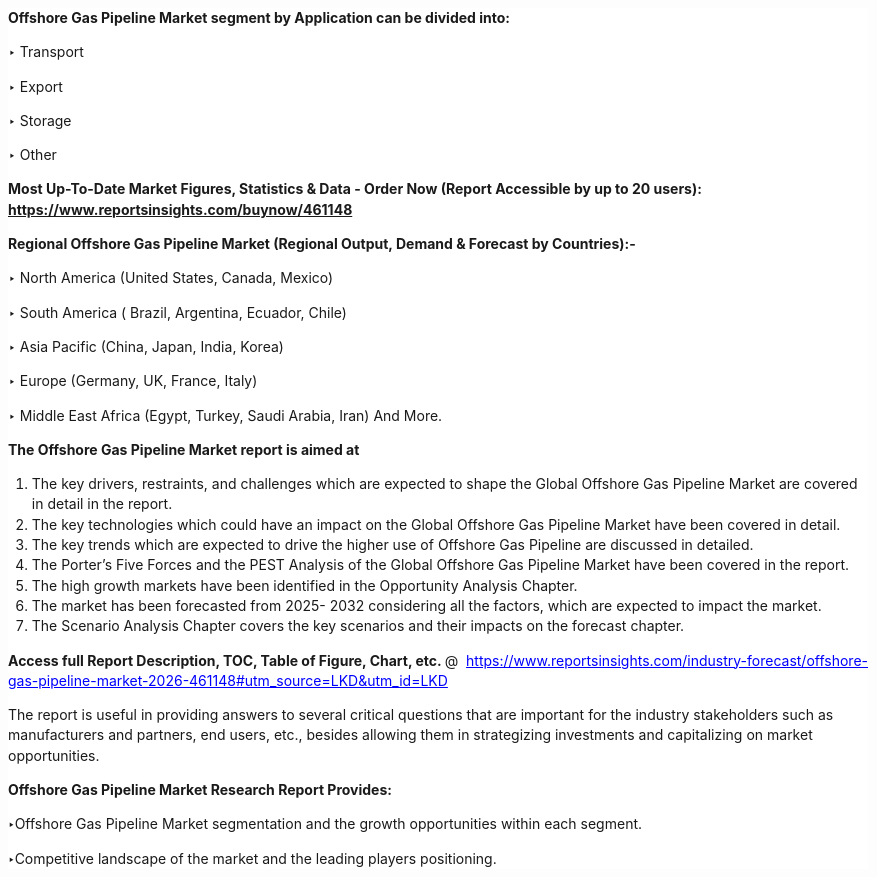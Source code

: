 <strong>Offshore Gas Pipeline Market segment by Application can be divided into:</strong>

‣ Transport

‣ Export

‣ Storage

‣ Other

<strong>Most Up-To-Date Market Figures, Statistics & Data - Order Now (Report Accessible by up to 20 users): <a href=https://www.reportsinsights.com/buynow/461148>https://www.reportsinsights.com/buynow/461148</a></strong>

<strong>Regional Offshore Gas Pipeline Market (Regional Output, Demand &amp; Forecast by Countries):-</strong>

‣ North America (United States, Canada, Mexico)

‣ South America ( Brazil, Argentina, Ecuador, Chile)

‣ Asia Pacific (China, Japan, India, Korea)

‣ Europe (Germany, UK, France, Italy)

‣ Middle East Africa (Egypt, Turkey, Saudi Arabia, Iran) And More.

<strong>The Offshore Gas Pipeline Market report is aimed at</strong>
<ol>
  <li>The key drivers, restraints, and challenges which are expected to shape the Global Offshore Gas Pipeline Market are covered in detail in the report.</li>
  <li>The key technologies which could have an impact on the Global Offshore Gas Pipeline Market have been covered in detail.</li>
  <li>The key trends which are expected to drive the higher use of Offshore Gas Pipeline are discussed in detailed.</li>
  <li>The Porter’s Five Forces and the PEST Analysis of the Global Offshore Gas Pipeline Market have been covered in the report.</li>
  <li>The high growth markets have been identified in the Opportunity Analysis Chapter.</li>
  <li>The market has been forecasted from 2025- 2032 considering all the factors, which are expected to impact the market.</li>
  <li>The Scenario Analysis Chapter covers the key scenarios and their impacts on the forecast chapter.</li>
</ol>
<strong>Access full Report Description, TOC, Table of Figure, Chart, etc. </strong>@  <a href=https://www.reportsinsights.com/industry-forecast/offshore-gas-pipeline-market-2026-461148#utm_source=LKD&utm_id=LKD style=color:#0000ff;>https://www.reportsinsights.com/industry-forecast/offshore-gas-pipeline-market-2026-461148#utm_source=LKD&utm_id=LKD</a></font>

The report is useful in providing answers to several critical questions that are important for the industry stakeholders such as manufacturers and partners, end users, etc., besides allowing them in strategizing investments and capitalizing on market opportunities.

<strong>Offshore Gas Pipeline Market Research Report Provides:</strong>

<strong>‣</strong>Offshore Gas Pipeline Market segmentation and the growth opportunities within each segment.

<strong>‣</strong>Competitive landscape of the market and the leading players positioning.
